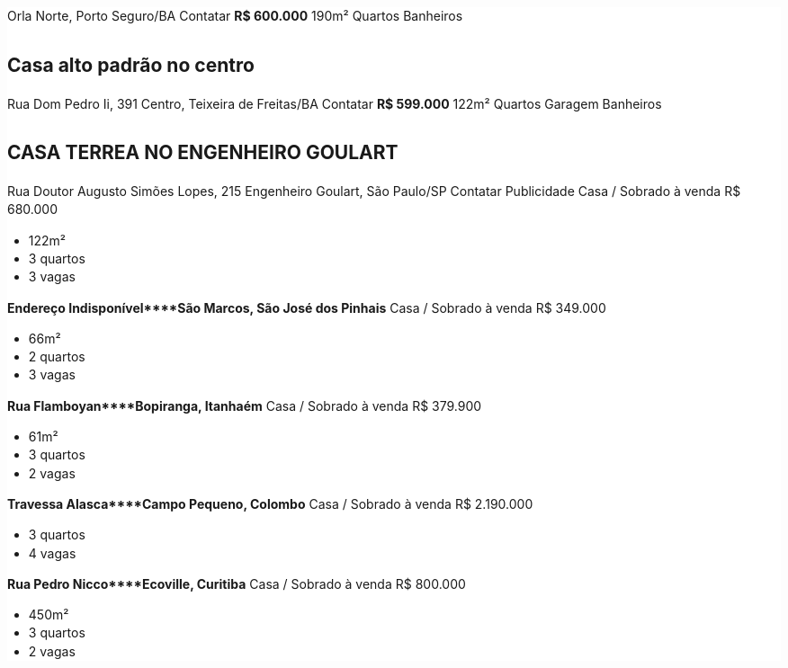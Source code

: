 Orla Norte, Porto Seguro/BA
Contatar
**R$ 600.000**
190m²
Quartos
Banheiros
## Casa alto padrão no centro
Rua Dom Pedro Ii, 391
Centro, Teixeira de Freitas/BA
Contatar
**R$ 599.000**
122m²
Quartos
Garagem
Banheiros
## CASA TERREA NO ENGENHEIRO GOULART
Rua Doutor Augusto Simões Lopes, 215
Engenheiro Goulart, São Paulo/SP
Contatar
Publicidade
Casa / Sobrado à venda
R$ 680.000
  * 122m²
  * 3 quartos
  * 3 vagas


**Endereço Indisponível****São Marcos, São José dos Pinhais**
Casa / Sobrado à venda
R$ 349.000
  * 66m²
  * 2 quartos
  * 3 vagas


**Rua Flamboyan****Bopiranga, Itanhaém**
Casa / Sobrado à venda
R$ 379.900
  * 61m²
  * 3 quartos
  * 2 vagas


**Travessa Alasca****Campo Pequeno, Colombo**
Casa / Sobrado à venda
R$ 2.190.000
  * 3 quartos
  * 4 vagas


**Rua Pedro Nicco****Ecoville, Curitiba**
Casa / Sobrado à venda
R$ 800.000
  * 450m²
  * 3 quartos
  * 2 vagas
